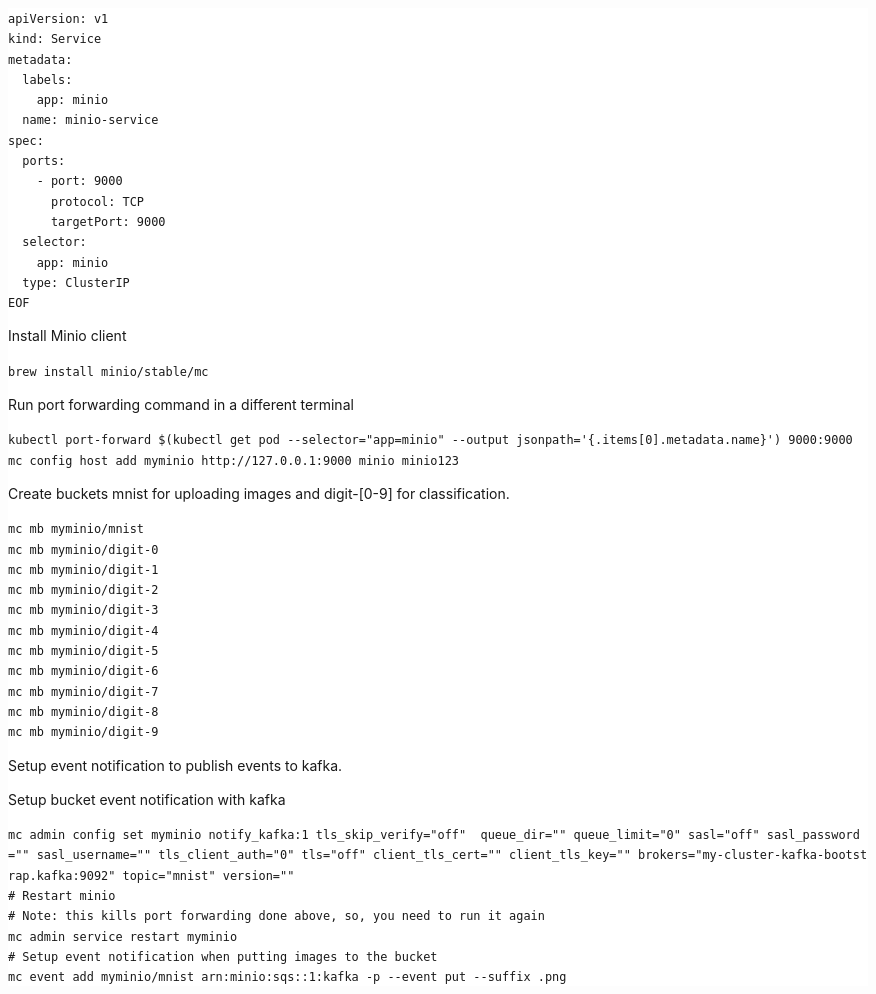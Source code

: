 ```shell
apiVersion: v1
kind: Service
metadata:
  labels:
    app: minio
  name: minio-service
spec:
  ports:
    - port: 9000
      protocol: TCP
      targetPort: 9000
  selector:
    app: minio
  type: ClusterIP
EOF
```

Install Minio client
```shell
brew install minio/stable/mc
```

Run port forwarding command in a different terminal
```shell
kubectl port-forward $(kubectl get pod --selector="app=minio" --output jsonpath='{.items[0].metadata.name}') 9000:9000
mc config host add myminio http://127.0.0.1:9000 minio minio123
```

Create buckets mnist for uploading images and digit-[0-9] for classification.
```shell
mc mb myminio/mnist
mc mb myminio/digit-0
mc mb myminio/digit-1
mc mb myminio/digit-2
mc mb myminio/digit-3
mc mb myminio/digit-4
mc mb myminio/digit-5
mc mb myminio/digit-6
mc mb myminio/digit-7
mc mb myminio/digit-8
mc mb myminio/digit-9
```

Setup event notification to publish events to kafka.


Setup bucket event notification with kafka
```shell
mc admin config set myminio notify_kafka:1 tls_skip_verify="off"  queue_dir="" queue_limit="0" sasl="off" sasl_password="" sasl_username="" tls_client_auth="0" tls="off" client_tls_cert="" client_tls_key="" brokers="my-cluster-kafka-bootstrap.kafka:9092" topic="mnist" version=""
# Restart minio
# Note: this kills port forwarding done above, so, you need to run it again
mc admin service restart myminio
# Setup event notification when putting images to the bucket
mc event add myminio/mnist arn:minio:sqs::1:kafka -p --event put --suffix .png
```

